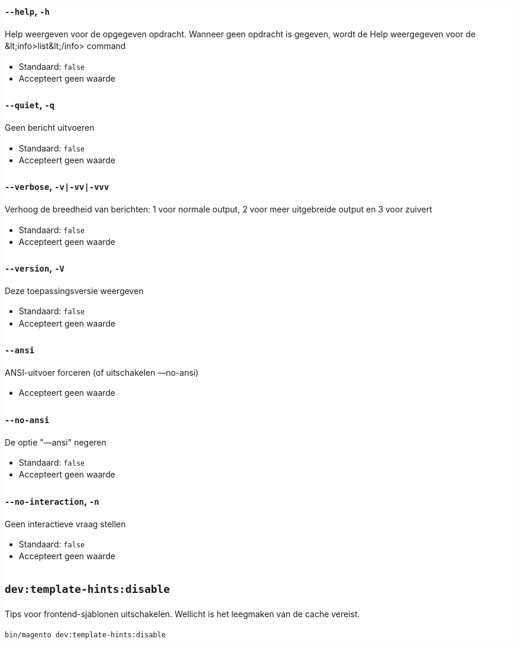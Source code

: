 ### `--help`, `-h`

Help weergeven voor de opgegeven opdracht. Wanneer geen opdracht is gegeven, wordt de Help weergegeven voor de \&lt;info>list\&lt;/info> command

- Standaard: `false`
- Accepteert geen waarde

### `--quiet`, `-q`

Geen bericht uitvoeren

- Standaard: `false`
- Accepteert geen waarde

### `--verbose`, `-v|-vv|-vvv`

Verhoog de breedheid van berichten: 1 voor normale output, 2 voor meer uitgebreide output en 3 voor zuivert

- Standaard: `false`
- Accepteert geen waarde

### `--version`, `-V`

Deze toepassingsversie weergeven

- Standaard: `false`
- Accepteert geen waarde

### `--ansi`

ANSI-uitvoer forceren (of uitschakelen —no-ansi)

- Accepteert geen waarde

### `--no-ansi`

De optie &quot;—ansi&quot; negeren

- Standaard: `false`
- Accepteert geen waarde

### `--no-interaction`, `-n`

Geen interactieve vraag stellen

- Standaard: `false`
- Accepteert geen waarde


## `dev:template-hints:disable`

Tips voor frontend-sjablonen uitschakelen. Wellicht is het leegmaken van de cache vereist.

```bash
bin/magento dev:template-hints:disable
```
